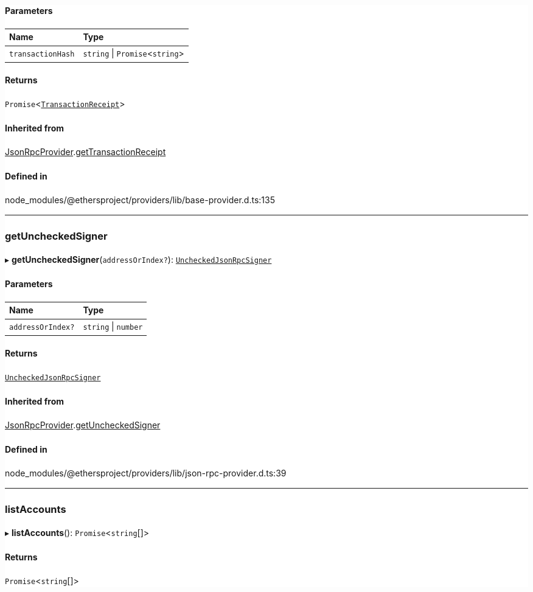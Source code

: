 #### Parameters

| Name | Type |
| :------ | :------ |
| `transactionHash` | `string` \| `Promise`<`string`\> |

#### Returns

`Promise`<[`TransactionReceipt`](../interfaces/internal_.TransactionReceipt.md)\>

#### Inherited from

[JsonRpcProvider](internal_.JsonRpcProvider.md).[getTransactionReceipt](internal_.JsonRpcProvider.md#gettransactionreceipt)

#### Defined in

node_modules/@ethersproject/providers/lib/base-provider.d.ts:135

___

### getUncheckedSigner

▸ **getUncheckedSigner**(`addressOrIndex?`): [`UncheckedJsonRpcSigner`](internal_.UncheckedJsonRpcSigner.md)

#### Parameters

| Name | Type |
| :------ | :------ |
| `addressOrIndex?` | `string` \| `number` |

#### Returns

[`UncheckedJsonRpcSigner`](internal_.UncheckedJsonRpcSigner.md)

#### Inherited from

[JsonRpcProvider](internal_.JsonRpcProvider.md).[getUncheckedSigner](internal_.JsonRpcProvider.md#getuncheckedsigner)

#### Defined in

node_modules/@ethersproject/providers/lib/json-rpc-provider.d.ts:39

___

### listAccounts

▸ **listAccounts**(): `Promise`<`string`[]\>

#### Returns

`Promise`<`string`[]\>
